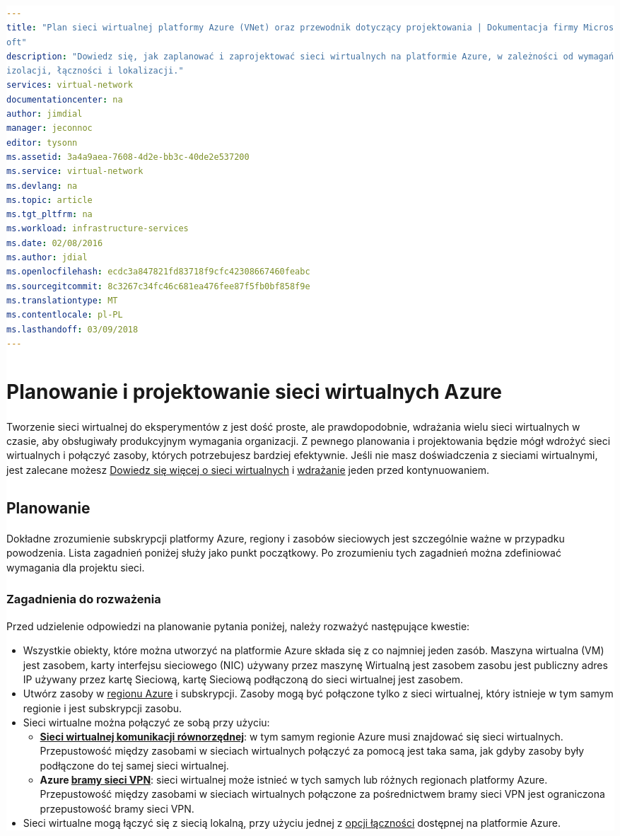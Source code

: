 ```yaml
---
title: "Plan sieci wirtualnej platformy Azure (VNet) oraz przewodnik dotyczący projektowania | Dokumentacja firmy Microsoft"
description: "Dowiedz się, jak zaplanować i zaprojektować sieci wirtualnych na platformie Azure, w zależności od wymagań izolacji, łączności i lokalizacji."
services: virtual-network
documentationcenter: na
author: jimdial
manager: jeconnoc
editor: tysonn
ms.assetid: 3a4a9aea-7608-4d2e-bb3c-40de2e537200
ms.service: virtual-network
ms.devlang: na
ms.topic: article
ms.tgt_pltfrm: na
ms.workload: infrastructure-services
ms.date: 02/08/2016
ms.author: jdial
ms.openlocfilehash: ecdc3a847821fd83718f9cfc42308667460feabc
ms.sourcegitcommit: 8c3267c34fc46c681ea476fee87f5fb0bf858f9e
ms.translationtype: MT
ms.contentlocale: pl-PL
ms.lasthandoff: 03/09/2018
---
```

# <a name="plan-and-design-azure-virtual-networks"></a>Planowanie i projektowanie sieci wirtualnych Azure
Tworzenie sieci wirtualnej do eksperymentów z jest dość proste, ale prawdopodobnie, wdrażania wielu sieci wirtualnych w czasie, aby obsługiwały produkcyjnym wymagania organizacji. Z pewnego planowania i projektowania będzie mógł wdrożyć sieci wirtualnych i połączyć zasoby, których potrzebujesz bardziej efektywnie. Jeśli nie masz doświadczenia z sieciami wirtualnymi, jest zalecane możesz [Dowiedz się więcej o sieci wirtualnych](virtual-networks-overview.md) i [wdrażanie](quick-create-portal.md) jeden przed kontynuowaniem.

## <a name="plan"></a>Planowanie
Dokładne zrozumienie subskrypcji platformy Azure, regiony i zasobów sieciowych jest szczególnie ważne w przypadku powodzenia. Lista zagadnień poniżej służy jako punkt początkowy. Po zrozumieniu tych zagadnień można zdefiniować wymagania dla projektu sieci.

### <a name="considerations"></a>Zagadnienia do rozważenia
Przed udzielenie odpowiedzi na planowanie pytania poniżej, należy rozważyć następujące kwestie:

* Wszystkie obiekty, które można utworzyć na platformie Azure składa się z co najmniej jeden zasób. Maszyna wirtualna (VM) jest zasobem, karty interfejsu sieciowego (NIC) używany przez maszynę Wirtualną jest zasobem zasobu jest publiczny adres IP używany przez kartę Sieciową, kartę Sieciową podłączoną do sieci wirtualnej jest zasobem.
* Utwórz zasoby w [regionu Azure](https://azure.microsoft.com/regions/#services) i subskrypcji. Zasoby mogą być połączone tylko z sieci wirtualnej, który istnieje w tym samym regionie i jest subskrypcji zasobu.
* Sieci wirtualne można połączyć ze sobą przy użyciu:
    * **[Sieci wirtualnej komunikacji równorzędnej](virtual-network-peering-overview.md)**: w tym samym regionie Azure musi znajdować się sieci wirtualnych. Przepustowość między zasobami w sieciach wirtualnych połączyć za pomocą jest taka sama, jak gdyby zasoby były podłączone do tej samej sieci wirtualnej.
    * **Azure [bramy sieci VPN](../vpn-gateway/vpn-gateway-vnet-vnet-rm-ps.md)**: sieci wirtualnej może istnieć w tych samych lub różnych regionach platformy Azure. Przepustowość między zasobami w sieciach wirtualnych połączone za pośrednictwem bramy sieci VPN jest ograniczona przepustowość bramy sieci VPN.
* Sieci wirtualne mogą łączyć się z siecią lokalną, przy użyciu jednej z [opcji łączności](../vpn-gateway/vpn-gateway-about-vpngateways.md#s2smulti) dostępnej na platformie Azure.